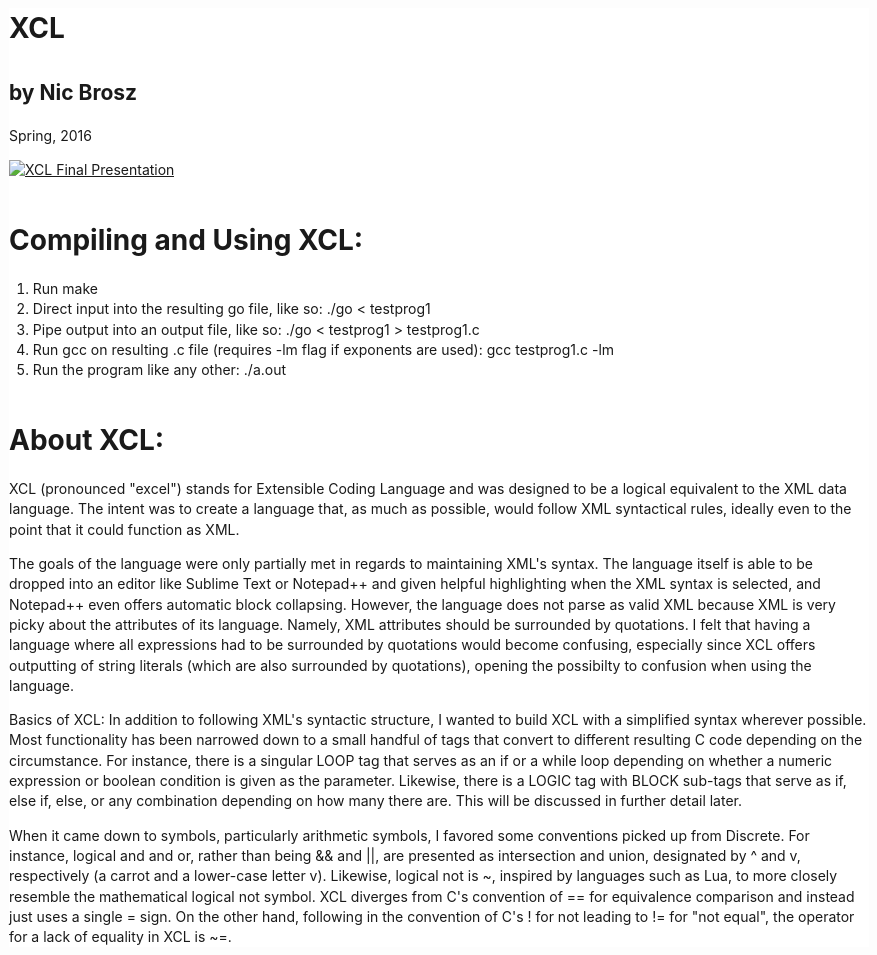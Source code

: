 XCL
======
by Nic Brosz
------
Spring, 2016

[![XCL Final Presentation](http://img.youtube.com/vi/20Nr72PMOdY/0.jpg)](http://www.youtube.com/watch?v=20Nr72PMOdY)

# Compiling and Using XCL:
1. Run make
2. Direct input into the resulting go file, like so:
	./go < testprog1
3. Pipe output into an output file, like so:
	./go < testprog1 > testprog1.c
4. Run gcc on resulting .c file (requires -lm flag if exponents are used):
	gcc testprog1.c -lm
5. Run the program like any other:
	./a.out

# About XCL:
XCL (pronounced "excel") stands for Extensible Coding Language and was designed to be a logical equivalent to the XML data language. The intent was to create a language that, as much as possible, would follow XML syntactical rules, ideally even to the point that it could function as XML.

The goals of the language were only partially met in regards to maintaining XML's syntax. The language itself is able to be dropped into an editor like Sublime Text or Notepad++ and given helpful highlighting when the XML syntax is selected, and Notepad++ even offers automatic block collapsing. However, the language does not parse as valid XML because XML is very picky about the attributes of its language. Namely, XML attributes should be surrounded by quotations. I felt that having a language where all expressions had to be surrounded by quotations would become confusing, especially since XCL offers outputting of string literals (which are also surrounded by quotations), opening the possibilty to confusion when using the language.

Basics of XCL:
In addition to following XML's syntactic structure, I wanted to build XCL with a simplified syntax wherever possible. Most functionality has been narrowed down to a small handful of tags that convert to different resulting C code depending on the circumstance. For instance, there is a singular LOOP tag that serves as an if or a while loop depending on whether a numeric expression or boolean condition is given as the parameter. Likewise, there is a LOGIC tag with BLOCK sub-tags that serve as if, else if, else, or any combination depending on how many there are. This will be discussed in further detail later.

When it came down to symbols, particularly arithmetic symbols, I favored some conventions picked up from Discrete. For instance, logical and and or, rather than being && and ||, are presented as intersection and union, designated by ^ and v, respectively (a carrot and a lower-case letter v). Likewise, logical not is ~, inspired by languages such as Lua, to more closely resemble the mathematical logical not symbol. XCL diverges from C's convention of == for equivalence comparison and instead just uses a single = sign. On the other hand, following in the convention of C's ! for not leading to != for "not equal", the operator for a lack of equality in XCL is ~=.

